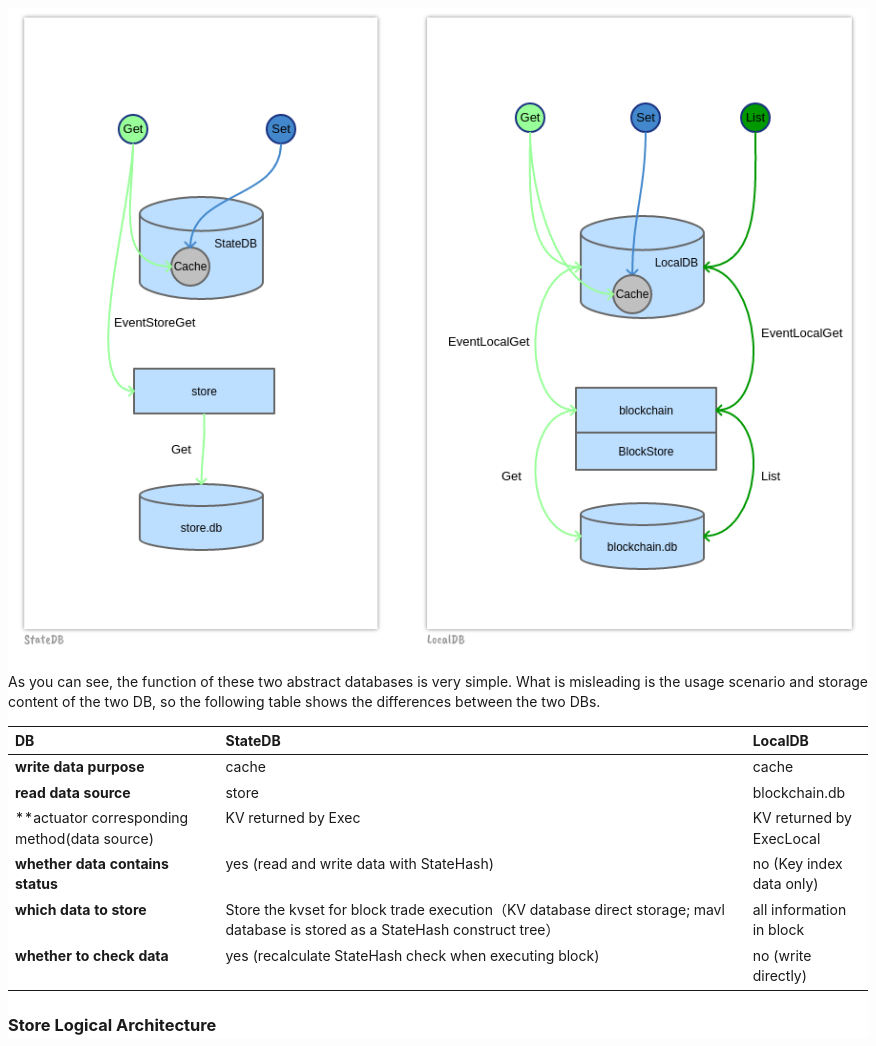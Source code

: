 ![Logical Architecture of StateDB](../../../picture/statedb_Architecture.png)

As you can see, the function of these two abstract databases is very simple. What is misleading is the usage scenario and storage content of the two DB, so the following table shows the differences between the two DBs. 

| DB | StateDB | LocalDB |
| :------| :------ | :------ |
| **write data purpose** | cache | cache |
| **read data source** | store | blockchain.db |
| **actuator corresponding method(data source) | KV returned by Exec | KV returned by ExecLocal |
| **whether data contains status** | yes (read and write data with StateHash) | no (Key index data only) |
| **which data to store** | Store the kvset for block trade execution（KV database direct storage; mavl database is stored as a StateHash construct tree） | all information in block |
| **whether to check data** | yes (recalculate StateHash check when executing block) | no (write directly) |

### Store Logical Architecture 
